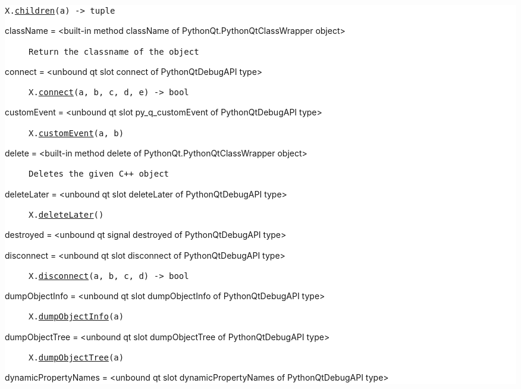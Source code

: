 <pre class="doc" markdown="0">X.<a href="#PythonQtDebugAPI-children">children</a>(a) -> tuple</pre>

</dd></dl>
<dl><dt><span class="other-name">className</span> = &lt;built-in method className of PythonQt.PythonQtClassWrapper object&gt;<dd>

<pre class="doc" markdown="0">Return the classname of the object</pre>

</dd></dl>
<dl><dt><span class="other-name">connect</span> = &lt;unbound qt slot connect of PythonQtDebugAPI type&gt;<dd>

<pre class="doc" markdown="0">X.<a href="#PythonQtDebugAPI-connect">connect</a>(a, b, c, d, e) -> bool</pre>

</dd></dl>
<dl><dt><span class="other-name">customEvent</span> = &lt;unbound qt slot py_q_customEvent of PythonQtDebugAPI type&gt;<dd>

<pre class="doc" markdown="0">X.<a href="#PythonQtDebugAPI-customEvent">customEvent</a>(a, b)</pre>

</dd></dl>
<dl><dt><span class="other-name">delete</span> = &lt;built-in method delete of PythonQt.PythonQtClassWrapper object&gt;<dd>

<pre class="doc" markdown="0">Deletes the given C++ object</pre>

</dd></dl>
<dl><dt><span class="other-name">deleteLater</span> = &lt;unbound qt slot deleteLater of PythonQtDebugAPI type&gt;<dd>

<pre class="doc" markdown="0">X.<a href="#PythonQtDebugAPI-deleteLater">deleteLater</a>()</pre>

</dd></dl>
<dl><dt><span class="other-name">destroyed</span> = &lt;unbound qt signal destroyed of PythonQtDebugAPI type&gt;</dt></dl>
<dl><dt><span class="other-name">disconnect</span> = &lt;unbound qt slot disconnect of PythonQtDebugAPI type&gt;<dd>

<pre class="doc" markdown="0">X.<a href="#PythonQtDebugAPI-disconnect">disconnect</a>(a, b, c, d) -> bool</pre>

</dd></dl>
<dl><dt><span class="other-name">dumpObjectInfo</span> = &lt;unbound qt slot dumpObjectInfo of PythonQtDebugAPI type&gt;<dd>

<pre class="doc" markdown="0">X.<a href="#PythonQtDebugAPI-dumpObjectInfo">dumpObjectInfo</a>(a)</pre>

</dd></dl>
<dl><dt><span class="other-name">dumpObjectTree</span> = &lt;unbound qt slot dumpObjectTree of PythonQtDebugAPI type&gt;<dd>

<pre class="doc" markdown="0">X.<a href="#PythonQtDebugAPI-dumpObjectTree">dumpObjectTree</a>(a)</pre>

</dd></dl>
<dl><dt><span class="other-name">dynamicPropertyNames</span> = &lt;unbound qt slot dynamicPropertyNames of PythonQtDebugAPI type&gt;<dd>
